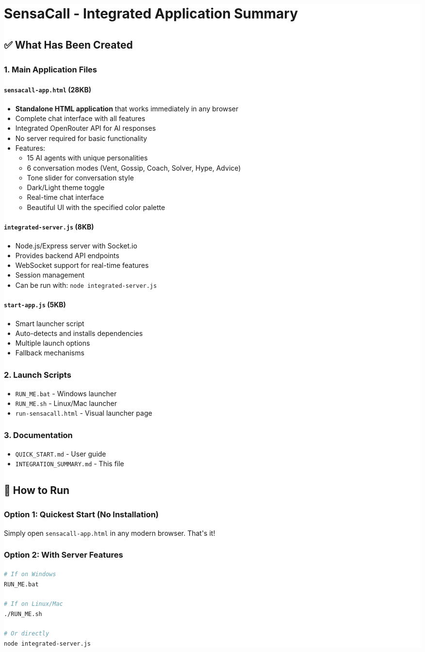 # SensaCall - Integrated Application Summary

## ✅ What Has Been Created

### 1. **Main Application Files**

#### `sensacall-app.html` (28KB)
- **Standalone HTML application** that works immediately in any browser
- Complete chat interface with all features
- Integrated OpenRouter API for AI responses
- No server required for basic functionality
- Features:
  - 15 AI agents with unique personalities
  - 6 conversation modes (Vent, Gossip, Coach, Solver, Hype, Advice)
  - Tone slider for conversation style
  - Dark/Light theme toggle
  - Real-time chat interface
  - Beautiful UI with the specified color palette

#### `integrated-server.js` (8KB)
- Node.js/Express server with Socket.io
- Provides backend API endpoints
- WebSocket support for real-time features
- Session management
- Can be run with: `node integrated-server.js`

#### `start-app.js` (5KB)
- Smart launcher script
- Auto-detects and installs dependencies
- Multiple launch options
- Fallback mechanisms

### 2. **Launch Scripts**

- `RUN_ME.bat` - Windows launcher
- `RUN_ME.sh` - Linux/Mac launcher
- `run-sensacall.html` - Visual launcher page

### 3. **Documentation**

- `QUICK_START.md` - User guide
- `INTEGRATION_SUMMARY.md` - This file

## 🚀 How to Run

### Option 1: Quickest Start (No Installation)
Simply open `sensacall-app.html` in any modern browser. That's it!

### Option 2: With Server Features
```bash
# If on Windows
RUN_ME.bat

# If on Linux/Mac
./RUN_ME.sh

# Or directly
node integrated-server.js
```
